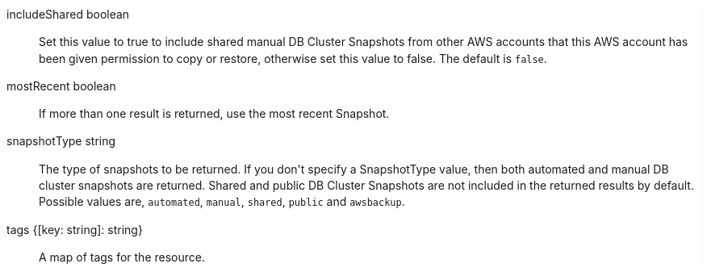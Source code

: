 </dd><dt class="property-optional"
            title="Optional">
        <span id="includeshared_nodejs">
<a data-swiftype-name="resource-property" data-swiftype-type="text" href="#includeshared_nodejs" style="color: inherit; text-decoration: inherit;">include<wbr>Shared</a>
</span>
        <span class="property-indicator"></span>
        <span class="property-type">boolean</span>
    </dt>
    <dd><p>Set this value to true to include shared manual DB Cluster Snapshots from other
AWS accounts that this AWS account has been given permission to copy or restore, otherwise set this value to false.
The default is <code>false</code>.</p>
</dd><dt class="property-optional"
            title="Optional">
        <span id="mostrecent_nodejs">
<a data-swiftype-name="resource-property" data-swiftype-type="text" href="#mostrecent_nodejs" style="color: inherit; text-decoration: inherit;">most<wbr>Recent</a>
</span>
        <span class="property-indicator"></span>
        <span class="property-type">boolean</span>
    </dt>
    <dd><p>If more than one result is returned, use the most recent Snapshot.</p>
</dd><dt class="property-optional"
            title="Optional">
        <span id="snapshottype_nodejs">
<a data-swiftype-name="resource-property" data-swiftype-type="text" href="#snapshottype_nodejs" style="color: inherit; text-decoration: inherit;">snapshot<wbr>Type</a>
</span>
        <span class="property-indicator"></span>
        <span class="property-type">string</span>
    </dt>
    <dd><p>The type of snapshots to be returned. If you don't specify a SnapshotType
value, then both automated and manual DB cluster snapshots are returned. Shared and public DB Cluster Snapshots are not
included in the returned results by default. Possible values are, <code>automated</code>, <code>manual</code>, <code>shared</code>, <code>public</code> and <code>awsbackup</code>.</p>
</dd><dt class="property-optional"
            title="Optional">
        <span id="tags_nodejs">
<a data-swiftype-name="resource-property" data-swiftype-type="text" href="#tags_nodejs" style="color: inherit; text-decoration: inherit;">tags</a>
</span>
        <span class="property-indicator"></span>
        <span class="property-type">{[key: string]: string}</span>
    </dt>
    <dd><p>A map of tags for the resource.</p>
</dd></dl>
</pulumi-choosable>
</div>
